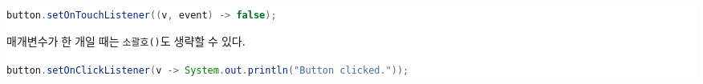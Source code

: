 ``` java
button.setOnTouchListener((v, event) -> false);
```
매개변수가 한 개일 때는 `소괄호()`도 생략할 수 있다.
``` java
button.setOnClickListener(v -> System.out.println("Button clicked."));
```